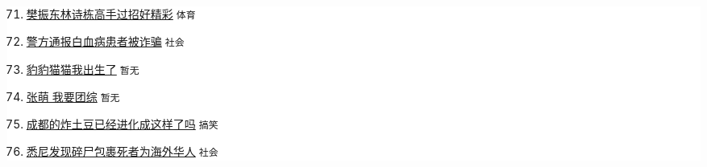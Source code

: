 71. [樊振东林诗栋高手过招好精彩](https://m.weibo.cn/search?containerid=100103type%3D1%26t%3D10%26q%3D%23%E6%A8%8A%E6%8C%AF%E4%B8%9C%E6%9E%97%E8%AF%97%E6%A0%8B%E9%AB%98%E6%89%8B%E8%BF%87%E6%8B%9B%E5%A5%BD%E7%B2%BE%E5%BD%A9%23&stream_entry_id=31&isnewpage=1&extparam=seat%3D1%26pos%3D23%26band_rank%3D24%26filter_type%3Drealtimehot%26flag%3D0%26lcate%3D5001%26cate%3D5001%26realpos%3D24%26q%3D%2523%25E6%25A8%258A%25E6%258C%25AF%25E4%25B8%259C%25E6%259E%2597%25E8%25AF%2597%25E6%25A0%258B%25E9%25AB%2598%25E6%2589%258B%25E8%25BF%2587%25E6%258B%259B%25E5%25A5%25BD%25E7%25B2%25BE%25E5%25BD%25A9%2523%26c_type%3D31%26stream_entry_id%3D31%26dgr%3D0%26display_time%3D1734217515%26pre_seqid%3D173421751592892150514139) `体育` 

72. [警方通报白血病患者被诈骗](https://m.weibo.cn/search?containerid=100103type%3D1%26t%3D10%26q%3D%23%E8%AD%A6%E6%96%B9%E9%80%9A%E6%8A%A5%E7%99%BD%E8%A1%80%E7%97%85%E6%82%A3%E8%80%85%E8%A2%AB%E8%AF%88%E9%AA%97%23&stream_entry_id=31&isnewpage=1&extparam=seat%3D1%26pos%3D26%26band_rank%3D27%26filter_type%3Drealtimehot%26flag%3D1%26lcate%3D5001%26cate%3D5001%26realpos%3D27%26q%3D%2523%25E8%25AD%25A6%25E6%2596%25B9%25E9%2580%259A%25E6%258A%25A5%25E7%2599%25BD%25E8%25A1%2580%25E7%2597%2585%25E6%2582%25A3%25E8%2580%2585%25E8%25A2%25AB%25E8%25AF%2588%25E9%25AA%2597%2523%26c_type%3D31%26stream_entry_id%3D31%26dgr%3D0%26display_time%3D1734217515%26pre_seqid%3D173421751592892150514139) `社会` 

73. [豹豹猫猫我出生了](https://m.weibo.cn/search?containerid=100103type%3D1%26t%3D10%26q%3D%E8%B1%B9%E8%B1%B9%E7%8C%AB%E7%8C%AB%E6%88%91%E5%87%BA%E7%94%9F%E4%BA%86&stream_entry_id=31&isnewpage=1&extparam=seat%3D1%26pos%3D27%26band_rank%3D28%26filter_type%3Drealtimehot%26flag%3D0%26lcate%3D5001%26cate%3D5001%26realpos%3D28%26q%3D%25E8%25B1%25B9%25E8%25B1%25B9%25E7%258C%25AB%25E7%258C%25AB%25E6%2588%2591%25E5%2587%25BA%25E7%2594%259F%25E4%25BA%2586%26c_type%3D31%26stream_entry_id%3D31%26dgr%3D0%26display_time%3D1734217515%26pre_seqid%3D173421751592892150514139) `暂无` 

74. [张萌 我要团综](https://m.weibo.cn/search?containerid=100103type%3D1%26t%3D10%26q%3D%E5%BC%A0%E8%90%8C+%E6%88%91%E8%A6%81%E5%9B%A2%E7%BB%BC&stream_entry_id=31&isnewpage=1&extparam=seat%3D1%26pos%3D28%26band_rank%3D29%26filter_type%3Drealtimehot%26flag%3D0%26lcate%3D5001%26cate%3D5001%26realpos%3D29%26q%3D%25E5%25BC%25A0%25E8%2590%258C%2520%25E6%2588%2591%25E8%25A6%2581%25E5%259B%25A2%25E7%25BB%25BC%26c_type%3D31%26stream_entry_id%3D31%26dgr%3D0%26display_time%3D1734217515%26pre_seqid%3D173421751592892150514139) `暂无` 

75. [成都的炸土豆已经进化成这样了吗](https://m.weibo.cn/search?containerid=100103type%3D1%26t%3D10%26q%3D%23%E6%88%90%E9%83%BD%E7%9A%84%E7%82%B8%E5%9C%9F%E8%B1%86%E5%B7%B2%E7%BB%8F%E8%BF%9B%E5%8C%96%E6%88%90%E8%BF%99%E6%A0%B7%E4%BA%86%E5%90%97%23&stream_entry_id=31&isnewpage=1&extparam=seat%3D1%26pos%3D33%26band_rank%3D34%26filter_type%3Drealtimehot%26flag%3D0%26lcate%3D5001%26cate%3D5001%26realpos%3D34%26q%3D%2523%25E6%2588%2590%25E9%2583%25BD%25E7%259A%2584%25E7%2582%25B8%25E5%259C%259F%25E8%25B1%2586%25E5%25B7%25B2%25E7%25BB%258F%25E8%25BF%259B%25E5%258C%2596%25E6%2588%2590%25E8%25BF%2599%25E6%25A0%25B7%25E4%25BA%2586%25E5%2590%2597%2523%26c_type%3D31%26stream_entry_id%3D31%26dgr%3D0%26display_time%3D1734217515%26pre_seqid%3D173421751592892150514139) `搞笑` 

76. [悉尼发现碎尸包裹死者为海外华人](https://m.weibo.cn/search?containerid=100103type%3D1%26t%3D10%26q%3D%23%E6%82%89%E5%B0%BC%E5%8F%91%E7%8E%B0%E7%A2%8E%E5%B0%B8%E5%8C%85%E8%A3%B9%E6%AD%BB%E8%80%85%E4%B8%BA%E6%B5%B7%E5%A4%96%E5%8D%8E%E4%BA%BA%23&stream_entry_id=31&isnewpage=1&extparam=seat%3D1%26pos%3D36%26band_rank%3D37%26filter_type%3Drealtimehot%26flag%3D0%26lcate%3D5001%26cate%3D5001%26realpos%3D37%26q%3D%2523%25E6%2582%2589%25E5%25B0%25BC%25E5%258F%2591%25E7%258E%25B0%25E7%25A2%258E%25E5%25B0%25B8%25E5%258C%2585%25E8%25A3%25B9%25E6%25AD%25BB%25E8%2580%2585%25E4%25B8%25BA%25E6%25B5%25B7%25E5%25A4%2596%25E5%258D%258E%25E4%25BA%25BA%2523%26c_type%3D31%26stream_entry_id%3D31%26dgr%3D0%26display_time%3D1734217515%26pre_seqid%3D173421751592892150514139) `社会` 

